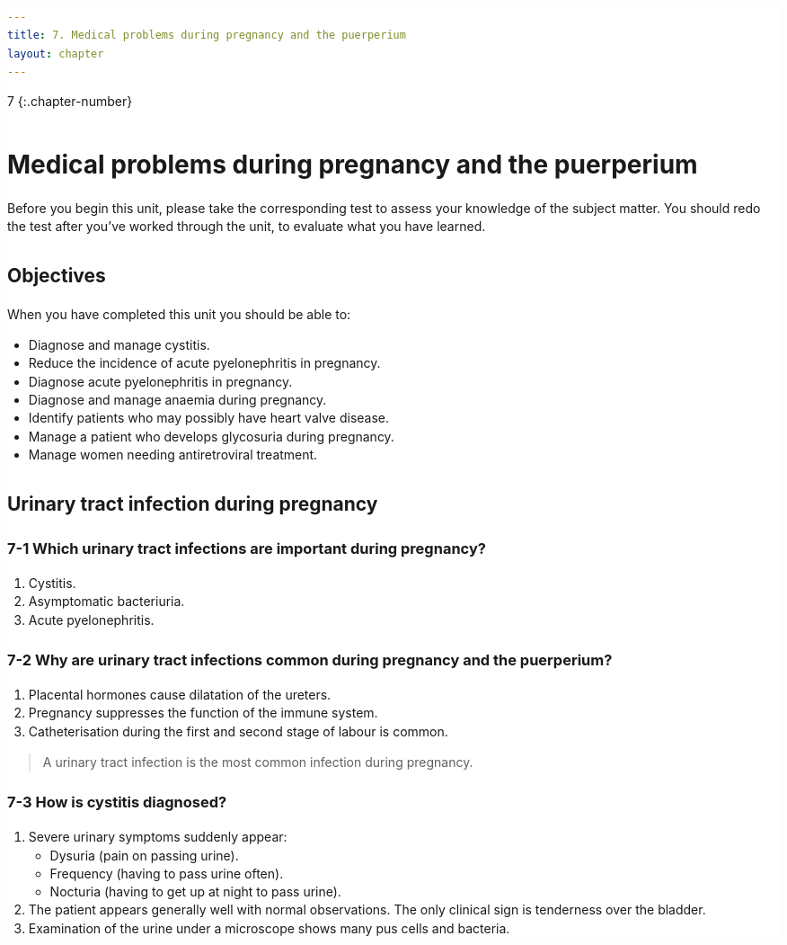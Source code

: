 ```yaml
---
title: 7. Medical problems during pregnancy and the puerperium
layout: chapter
---
```


7
{:.chapter-number}

# Medical problems during pregnancy and the puerperium

Before you begin this unit, please take the corresponding test to assess your knowledge of the subject matter. You should redo the test after you’ve worked through the unit, to evaluate what you have learned.

## Objectives

When you have completed this unit you should be able to:

*	Diagnose and manage cystitis.
*	Reduce the incidence of acute pyelonephritis in pregnancy.
*	Diagnose acute pyelonephritis in pregnancy.
*	Diagnose and manage anaemia during pregnancy.
*	Identify patients who may possibly have heart valve disease.
*	Manage a patient who develops glycosuria during pregnancy.
*	Manage women needing antiretroviral treatment.

## Urinary tract infection during pregnancy

### 7-1 Which urinary tract infections are important during pregnancy?

1.	Cystitis.
2.	Asymptomatic bacteriuria.
3.	Acute pyelonephritis.

### 7-2 Why are urinary tract infections common during pregnancy and the puerperium?

1.	Placental hormones cause dilatation of the ureters.
2.	Pregnancy suppresses the function of the immune system.
3.	Catheterisation during the first and second stage of labour is common.

> A urinary tract infection is the most common infection during pregnancy.

### 7-3 How is cystitis diagnosed?

1.	Severe urinary symptoms suddenly appear:
	*	Dysuria (pain on passing urine).
	*	Frequency (having to pass urine often).
	*	Nocturia (having to get up at night to pass urine).
2.	The patient appears generally well with normal observations. The only clinical sign is tenderness over the bladder.
3.	Examination of the urine under a microscope shows many pus cells and bacteria.
